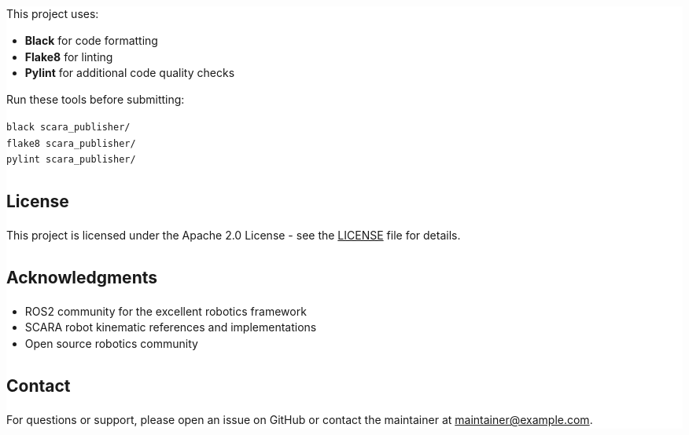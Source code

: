 This project uses:
- **Black** for code formatting
- **Flake8** for linting
- **Pylint** for additional code quality checks

Run these tools before submitting:

```bash
black scara_publisher/
flake8 scara_publisher/
pylint scara_publisher/
```

## License

This project is licensed under the Apache 2.0 License - see the [LICENSE](LICENSE) file for details.

## Acknowledgments

- ROS2 community for the excellent robotics framework
- SCARA robot kinematic references and implementations
- Open source robotics community

## Contact

For questions or support, please open an issue on GitHub or contact the maintainer at maintainer@example.com.